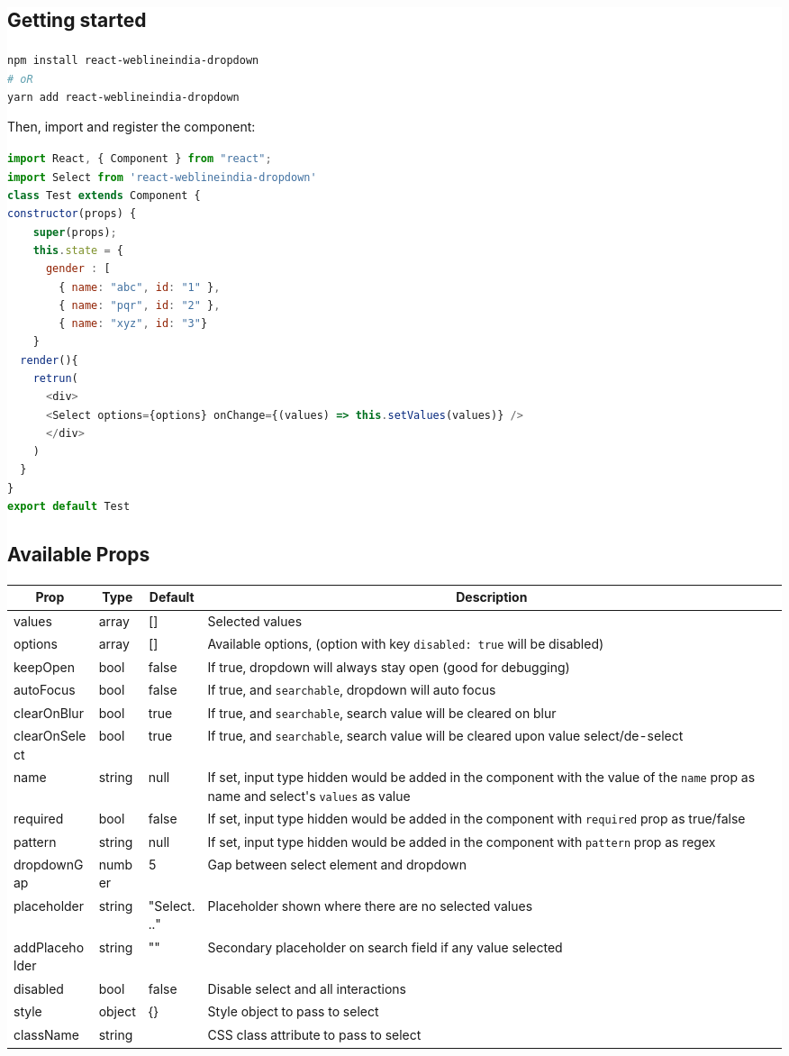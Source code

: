 ## Getting started

```bash
npm install react-weblineindia-dropdown
# oR
yarn add react-weblineindia-dropdown
```

Then, import and register the component:

```js
import React, { Component } from "react";
import Select from 'react-weblineindia-dropdown'
class Test extends Component {
constructor(props) {
    super(props);
    this.state = {
      gender : [
        { name: "abc", id: "1" },
        { name: "pqr", id: "2" },
        { name: "xyz", id: "3"}
    }
  render(){
    retrun(
      <div>
      <Select options={options} onChange={(values) => this.setValues(values)} />
      </div>
    )
  }
}
export default Test

```

## Available Props

| Prop                                                                                        | Type        | Default        | Description                                                                                                                            |
| ------------------------------------------------------------------------------------------- | ----------- | -------------- | -------------------------------------------------------------------------------------------------------------------------------------- |
| values                                                                                      | array       | []             | Selected values                                                                                                                        |
| options                                                                                     | array       | []             | Available options, (option with key `disabled: true` will be disabled)                                                                 |
| keepOpen                                                                                    | bool        | false          | If true, dropdown will always stay open (good for debugging)                                                                           |
| autoFocus                                                                                   | bool        | false          | If true, and `searchable`, dropdown will auto focus                                                                                    |
| clearOnBlur                                                                                 | bool        | true           | If true, and `searchable`, search value will be cleared on blur                                                                        |
| clearOnSelect                                                                               | bool        | true           | If true, and `searchable`, search value will be cleared upon value select/de-select                                                    |
| name                                                                                        | string      | null           | If set, input type hidden would be added in the component with the value of the `name` prop as name and select's `values` as value     |
| required                                                                                    | bool        | false          | If set, input type hidden would be added in the component with `required` prop as true/false                                           |
| pattern                                                                                     | string      | null           | If set, input type hidden would be added in the component with `pattern` prop as regex                                                 |
| dropdownGap                                                                                 | number      | 5              | Gap between select element and dropdown                                                                                                |
| placeholder                                                                                 | string      | "Select..."    | Placeholder shown where there are no selected values                                                                                   |
| addPlaceholder                                                                              | string      | ""             | Secondary placeholder on search field if any value selected                                                                            |
| disabled                                                                                    | bool        | false          | Disable select and all interactions                                                                                                    |
| style                                                                                       | object      | {}             | Style object to pass to select                                                                                                         |
| className                                                                                   | string      |                | CSS class attribute to pass to select                                                                                                  |